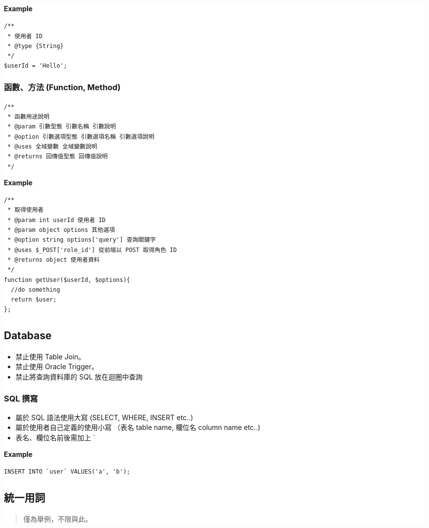 **Example**
```
/**
 * 使用者 ID
 * @type {String}
 */
$userId = 'Hello';
```
### 函數、方法 (Function, Method)
```
/**
 * 函數用途說明
 * @param 引數型態 引數名稱 引數說明
 * @option 引數選項型態 引數選項名稱 引數選項說明
 * @uses 全域變數 全域變數說明
 * @returns 回傳值型態 回傳值說明
 */
```
**Example**
```
/**
 * 取得使用者
 * @param int userId 使用者 ID
 * @param object options 其他選項
 * @option string options['query'] 查詢關鍵字
 * @uses $_POST['role_id'] 從前端以 POST 取得角色 ID
 * @returns object 使用者資料
 */
function getUser($userId, $options){
  //do something
  return $user;
};
```

## Database
* 禁止使用 Table Join。
* 禁止使用 Oracle Trigger。
* 禁止將查詢資料庫的 SQL 放在迴圈中查詢
### SQL 撰寫
* 屬於 SQL 語法使用大寫 (SELECT, WHERE, INSERT etc..)
* 屬於使用者自己定義的使用小寫 （表名 table name, 欄位名 column name etc..)
* 表名、欄位名前後需加上 \`

**Example**
```
INSERT INTO `user` VALUES('a', 'b');
```

## 統一用詞
> 僅為舉例，不限與此。
